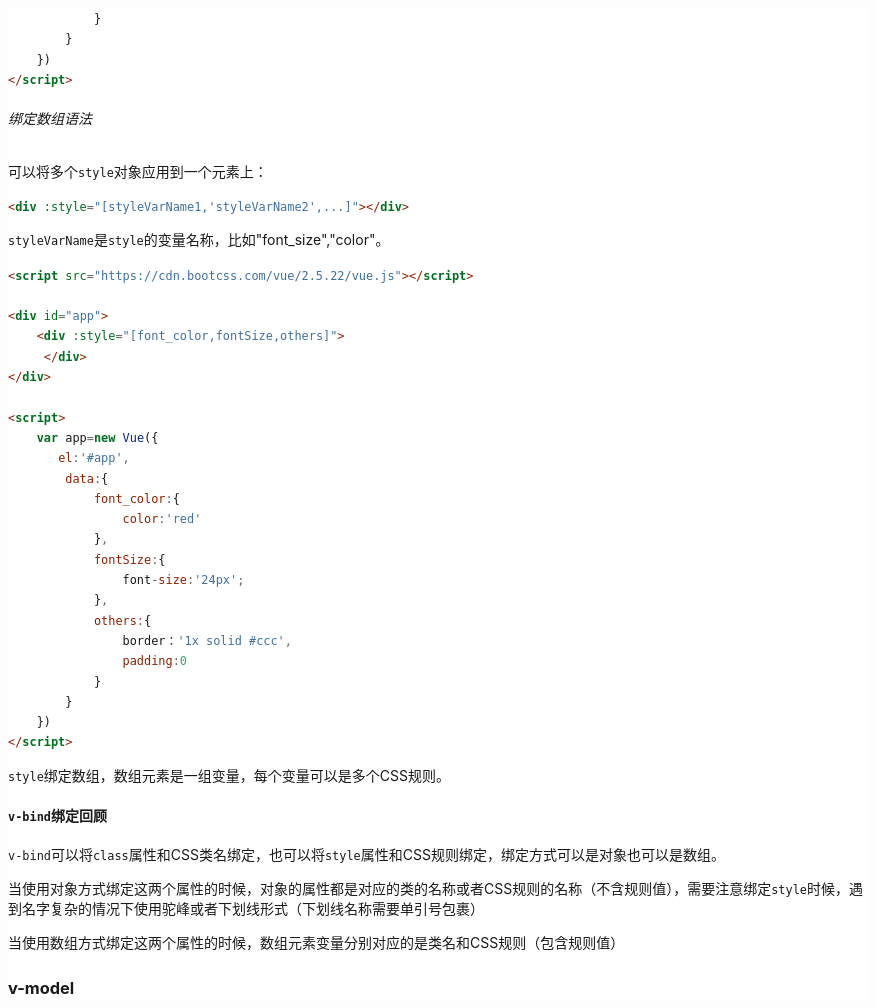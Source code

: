 ```html
            }        
    	}
    })
</script>
```

###### 绑定数组语法

可以将多个`style`对象应用到一个元素上：

```html
<div :style="[styleVarName1,'styleVarName2',...]"></div>
```

`styleVarName`是`style`的变量名称，比如"font_size","color"。

```html
<script src="https://cdn.bootcss.com/vue/2.5.22/vue.js"></script>

<div id="app">
	<div :style="[font_color,fontSize,others]">
     </div>
</div>

<script>
    var app=new Vue({
       el:'#app', 	
        data:{
            font_color:{
                color:'red'
            },
            fontSize:{
            	font-size:'24px';
            },
            others:{
                border：'1x solid #ccc',
                padding:0
            }
    	}
    })
</script>	
```

`style`绑定数组，数组元素是一组变量，每个变量可以是多个CSS规则。

#### `v-bind`绑定回顾

`v-bind`可以将`class`属性和CSS类名绑定，也可以将`style`属性和CSS规则绑定，绑定方式可以是对象也可以是数组。

当使用对象方式绑定这两个属性的时候，对象的属性都是对应的类的名称或者CSS规则的名称（不含规则值），需要注意绑定`style`时候，遇到名字复杂的情况下使用驼峰或者下划线形式（下划线名称需要单引号包裹）

当使用数组方式绑定这两个属性的时候，数组元素变量分别对应的是类名和CSS规则（包含规则值）

### v-model
